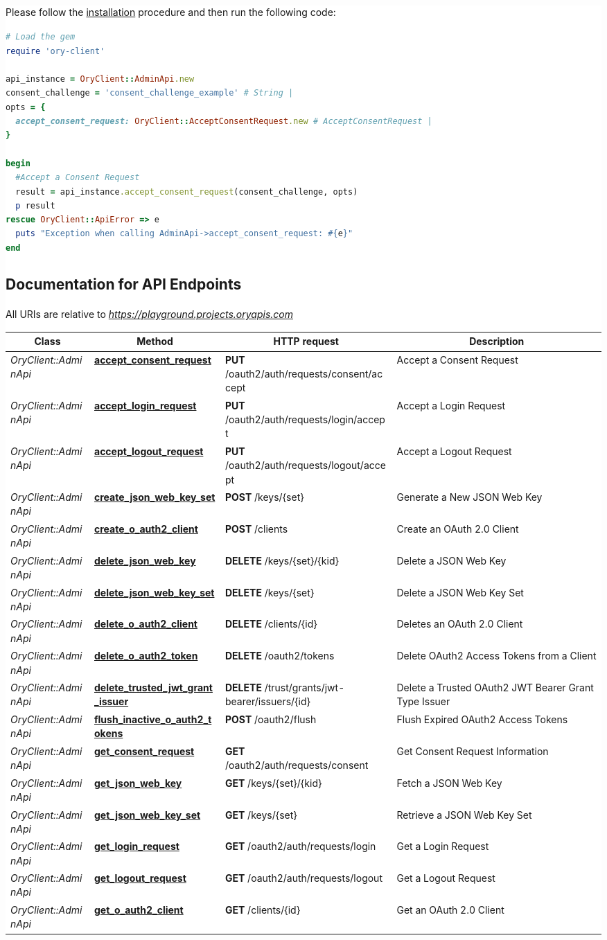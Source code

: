 Please follow the [installation](#installation) procedure and then run the following code:

```ruby
# Load the gem
require 'ory-client'

api_instance = OryClient::AdminApi.new
consent_challenge = 'consent_challenge_example' # String | 
opts = {
  accept_consent_request: OryClient::AcceptConsentRequest.new # AcceptConsentRequest | 
}

begin
  #Accept a Consent Request
  result = api_instance.accept_consent_request(consent_challenge, opts)
  p result
rescue OryClient::ApiError => e
  puts "Exception when calling AdminApi->accept_consent_request: #{e}"
end

```

## Documentation for API Endpoints

All URIs are relative to *https://playground.projects.oryapis.com*

Class | Method | HTTP request | Description
------------ | ------------- | ------------- | -------------
*OryClient::AdminApi* | [**accept_consent_request**](docs/AdminApi.md#accept_consent_request) | **PUT** /oauth2/auth/requests/consent/accept | Accept a Consent Request
*OryClient::AdminApi* | [**accept_login_request**](docs/AdminApi.md#accept_login_request) | **PUT** /oauth2/auth/requests/login/accept | Accept a Login Request
*OryClient::AdminApi* | [**accept_logout_request**](docs/AdminApi.md#accept_logout_request) | **PUT** /oauth2/auth/requests/logout/accept | Accept a Logout Request
*OryClient::AdminApi* | [**create_json_web_key_set**](docs/AdminApi.md#create_json_web_key_set) | **POST** /keys/{set} | Generate a New JSON Web Key
*OryClient::AdminApi* | [**create_o_auth2_client**](docs/AdminApi.md#create_o_auth2_client) | **POST** /clients | Create an OAuth 2.0 Client
*OryClient::AdminApi* | [**delete_json_web_key**](docs/AdminApi.md#delete_json_web_key) | **DELETE** /keys/{set}/{kid} | Delete a JSON Web Key
*OryClient::AdminApi* | [**delete_json_web_key_set**](docs/AdminApi.md#delete_json_web_key_set) | **DELETE** /keys/{set} | Delete a JSON Web Key Set
*OryClient::AdminApi* | [**delete_o_auth2_client**](docs/AdminApi.md#delete_o_auth2_client) | **DELETE** /clients/{id} | Deletes an OAuth 2.0 Client
*OryClient::AdminApi* | [**delete_o_auth2_token**](docs/AdminApi.md#delete_o_auth2_token) | **DELETE** /oauth2/tokens | Delete OAuth2 Access Tokens from a Client
*OryClient::AdminApi* | [**delete_trusted_jwt_grant_issuer**](docs/AdminApi.md#delete_trusted_jwt_grant_issuer) | **DELETE** /trust/grants/jwt-bearer/issuers/{id} | Delete a Trusted OAuth2 JWT Bearer Grant Type Issuer
*OryClient::AdminApi* | [**flush_inactive_o_auth2_tokens**](docs/AdminApi.md#flush_inactive_o_auth2_tokens) | **POST** /oauth2/flush | Flush Expired OAuth2 Access Tokens
*OryClient::AdminApi* | [**get_consent_request**](docs/AdminApi.md#get_consent_request) | **GET** /oauth2/auth/requests/consent | Get Consent Request Information
*OryClient::AdminApi* | [**get_json_web_key**](docs/AdminApi.md#get_json_web_key) | **GET** /keys/{set}/{kid} | Fetch a JSON Web Key
*OryClient::AdminApi* | [**get_json_web_key_set**](docs/AdminApi.md#get_json_web_key_set) | **GET** /keys/{set} | Retrieve a JSON Web Key Set
*OryClient::AdminApi* | [**get_login_request**](docs/AdminApi.md#get_login_request) | **GET** /oauth2/auth/requests/login | Get a Login Request
*OryClient::AdminApi* | [**get_logout_request**](docs/AdminApi.md#get_logout_request) | **GET** /oauth2/auth/requests/logout | Get a Logout Request
*OryClient::AdminApi* | [**get_o_auth2_client**](docs/AdminApi.md#get_o_auth2_client) | **GET** /clients/{id} | Get an OAuth 2.0 Client